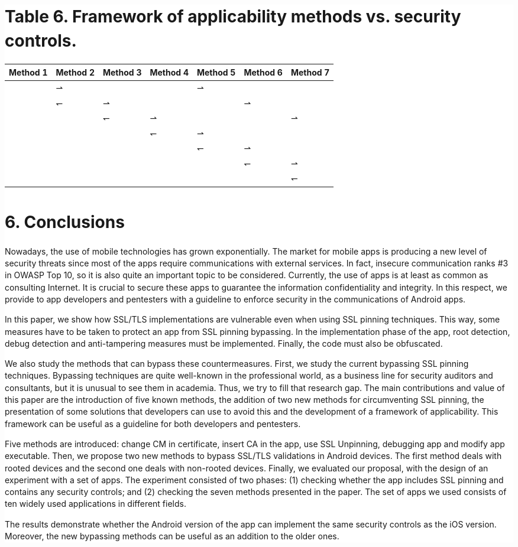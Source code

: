 # Table 6. Framework of applicability methods vs. security controls.

|Method 1|Method 2|Method 3|Method 4|Method 5|Method 6|Method 7|
|---|---|---|---|---|---|---|
| |⇀| | |⇀| | |
| |↽|⇀| | |⇀| |
| | |↽|⇀| | |⇀|
| | | |↽|⇀| | |
| | | | |↽|⇀| |
| | | | | |↽|⇀|
| | | | | | |↽|

# 6. Conclusions

Nowadays, the use of mobile technologies has grown exponentially. The market for mobile apps is producing a new level of security threats since most of the apps require communications with external services. In fact, insecure communication ranks #3 in OWASP Top 10, so it is also quite an important topic to be considered. Currently, the use of apps is at least as common as consulting Internet. It is crucial to secure these apps to guarantee the information confidentiality and integrity. In this respect, we provide to app developers and pentesters with a guideline to enforce security in the communications of Android apps.

In this paper, we show how SSL/TLS implementations are vulnerable even when using SSL pinning techniques. This way, some measures have to be taken to protect an app from SSL pinning bypassing. In the implementation phase of the app, root detection, debug detection and anti-tampering measures must be implemented. Finally, the code must also be obfuscated.

We also study the methods that can bypass these countermeasures. First, we study the current bypassing SSL pinning techniques. Bypassing techniques are quite well-known in the professional world, as a business line for security auditors and consultants, but it is unusual to see them in academia. Thus, we try to fill that research gap. The main contributions and value of this paper are the introduction of five known methods, the addition of two new methods for circumventing SSL pinning, the presentation of some solutions that developers can use to avoid this and the development of a framework of applicability. This framework can be useful as a guideline for both developers and pentesters.

Five methods are introduced: change CM in certificate, insert CA in the app, use SSL Unpinning, debugging app and modify app executable. Then, we propose two new methods to bypass SSL/TLS validations in Android devices. The first method deals with rooted devices and the second one deals with non-rooted devices. Finally, we evaluated our proposal, with the design of an experiment with a set of apps. The experiment consisted of two phases: (1) checking whether the app includes SSL pinning and contains any security controls; and (2) checking the seven methods presented in the paper. The set of apps we used consists of ten widely used applications in different fields.

The results demonstrate whether the Android version of the app can implement the same security controls as the iOS version. Moreover, the new bypassing methods can be useful as an addition to the older ones.
